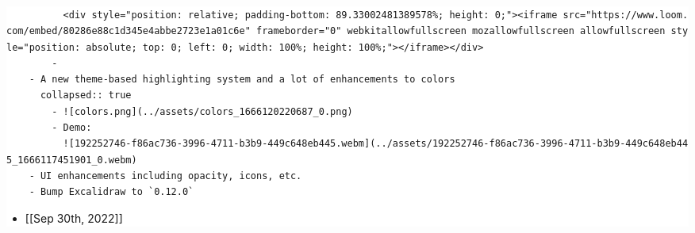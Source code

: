 			  <div style="position: relative; padding-bottom: 89.33002481389578%; height: 0;"><iframe src="https://www.loom.com/embed/80286e88c1d345e4abbe2723e1a01c6e" frameborder="0" webkitallowfullscreen mozallowfullscreen allowfullscreen style="position: absolute; top: 0; left: 0; width: 100%; height: 100%;"></iframe></div>
			-
		- A new theme-based highlighting system and a lot of enhancements to colors
		  collapsed:: true
			- ![colors.png](../assets/colors_1666120220687_0.png)
			- Demo:
			  ![192252746-f86ac736-3996-4711-b3b9-449c648eb445.webm](../assets/192252746-f86ac736-3996-4711-b3b9-449c648eb445_1666117451901_0.webm)
		- UI enhancements including opacity, icons, etc.
		- Bump Excalidraw to `0.12.0`
- [[Sep 30th, 2022]]